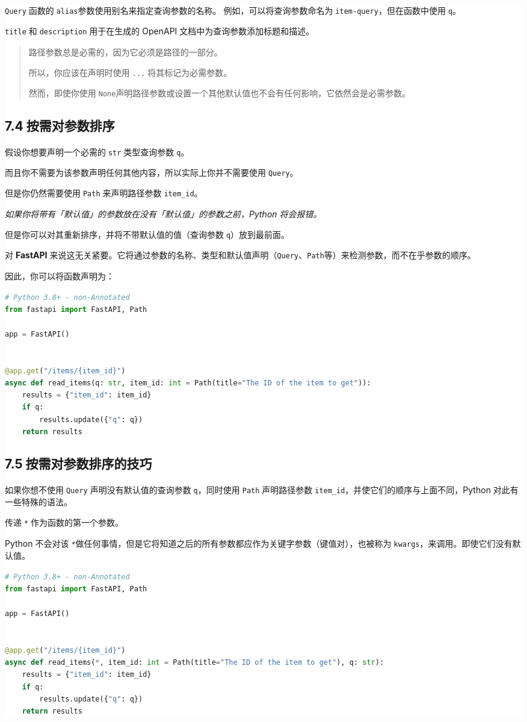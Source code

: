 ​`Query`​ 函数的 `alias`​ 参数使用别名来指定查询参数的名称。 例如，可以将查询参数命名为 `item-query`​，但在函数中使用 `q`​。

​`title`​ 和 `description`​ 用于在生成的 OpenAPI 文档中为查询参数添加标题和描述。

> 路径参数总是必需的，因为它必须是路径的一部分。
>
> 所以，你应该在声明时使用 `...`​ 将其标记为必需参数。
>
> 然而，即使你使用 `None`​ 声明路径参数或设置一个其他默认值也不会有任何影响，它依然会是必需参数。

## 7.4 按需对参数排序

假设你想要声明一个必需的 `str`​ 类型查询参数 `q`​。

而且你不需要为该参数声明任何其他内容，所以实际上你并不需要使用 `Query`​。

但是你仍然需要使用 `Path`​ 来声明路径参数 `item_id`​。

*如果你将带有「默认值」的参数放在没有「默认值」的参数之前，Python 将会报错。*

但是你可以对其重新排序，并将不带默认值的值（查询参数 `q`​）放到最前面。

对 **FastAPI** 来说这无关紧要。它将通过参数的名称、类型和默认值声明（`Query`​、`Path`​ 等）来检测参数，而不在乎参数的顺序。

因此，你可以将函数声明为：

```python
# Python 3.8+ - non-Annotated
from fastapi import FastAPI, Path

app = FastAPI()


@app.get("/items/{item_id}")
async def read_items(q: str, item_id: int = Path(title="The ID of the item to get")):
    results = {"item_id": item_id}
    if q:
        results.update({"q": q})
    return results
```

## 7.5 按需对参数排序的技巧

如果你想不使用 `Query`​ 声明没有默认值的查询参数 `q`​，同时使用 `Path`​ 声明路径参数 `item_id`​，并使它们的顺序与上面不同，Python 对此有一些特殊的语法。

传递 `*`​ 作为函数的第一个参数。

Python 不会对该 `*`​ 做任何事情，但是它将知道之后的所有参数都应作为关键字参数（键值对），也被称为 `kwargs`​，来调用。即使它们没有默认值。

```python
# Python 3.8+ - non-Annotated
from fastapi import FastAPI, Path

app = FastAPI()


@app.get("/items/{item_id}")
async def read_items(*, item_id: int = Path(title="The ID of the item to get"), q: str):
    results = {"item_id": item_id}
    if q:
        results.update({"q": q})
    return results
```
